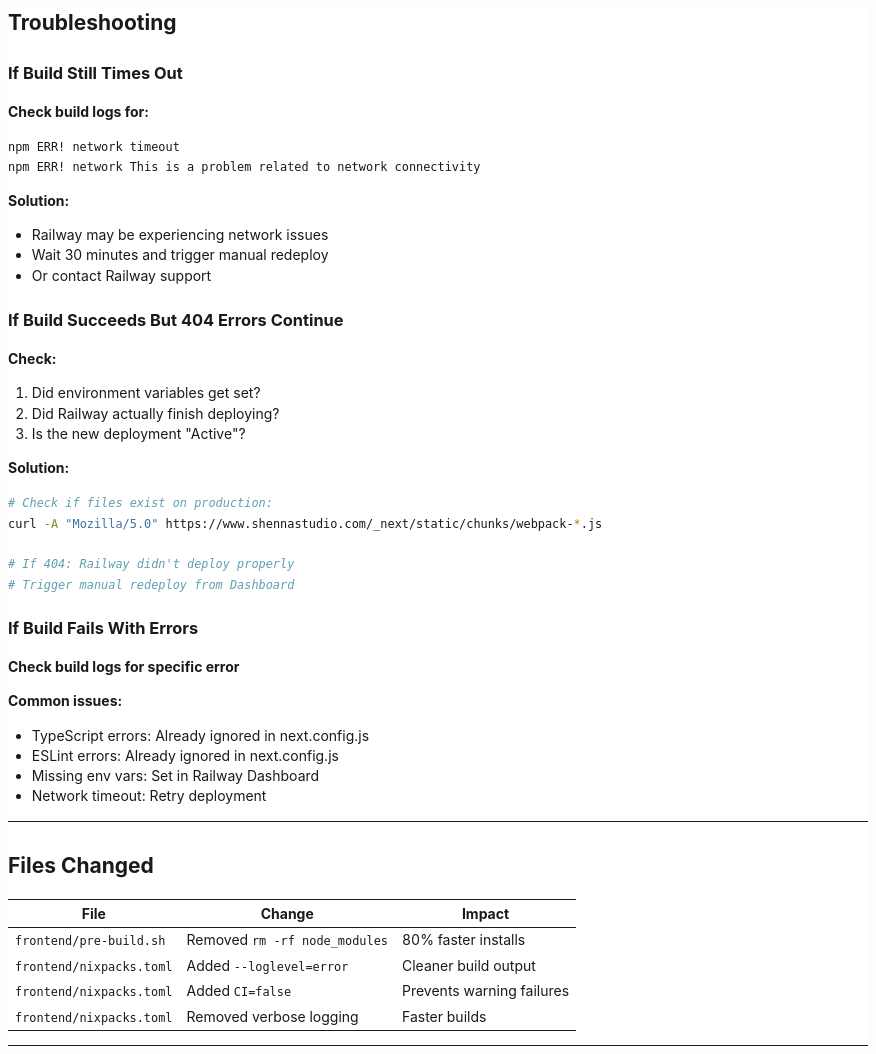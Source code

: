 
## Troubleshooting

### If Build Still Times Out

**Check build logs for:**
```
npm ERR! network timeout
npm ERR! network This is a problem related to network connectivity
```

**Solution:**
- Railway may be experiencing network issues
- Wait 30 minutes and trigger manual redeploy
- Or contact Railway support

### If Build Succeeds But 404 Errors Continue

**Check:**
1. Did environment variables get set?
2. Did Railway actually finish deploying?
3. Is the new deployment "Active"?

**Solution:**
```bash
# Check if files exist on production:
curl -A "Mozilla/5.0" https://www.shennastudio.com/_next/static/chunks/webpack-*.js

# If 404: Railway didn't deploy properly
# Trigger manual redeploy from Dashboard
```

### If Build Fails With Errors

**Check build logs for specific error**

**Common issues:**
- TypeScript errors: Already ignored in next.config.js
- ESLint errors: Already ignored in next.config.js
- Missing env vars: Set in Railway Dashboard
- Network timeout: Retry deployment

---

## Files Changed

| File | Change | Impact |
|------|--------|--------|
| `frontend/pre-build.sh` | Removed `rm -rf node_modules` | 80% faster installs |
| `frontend/nixpacks.toml` | Added `--loglevel=error` | Cleaner build output |
| `frontend/nixpacks.toml` | Added `CI=false` | Prevents warning failures |
| `frontend/nixpacks.toml` | Removed verbose logging | Faster builds |

---